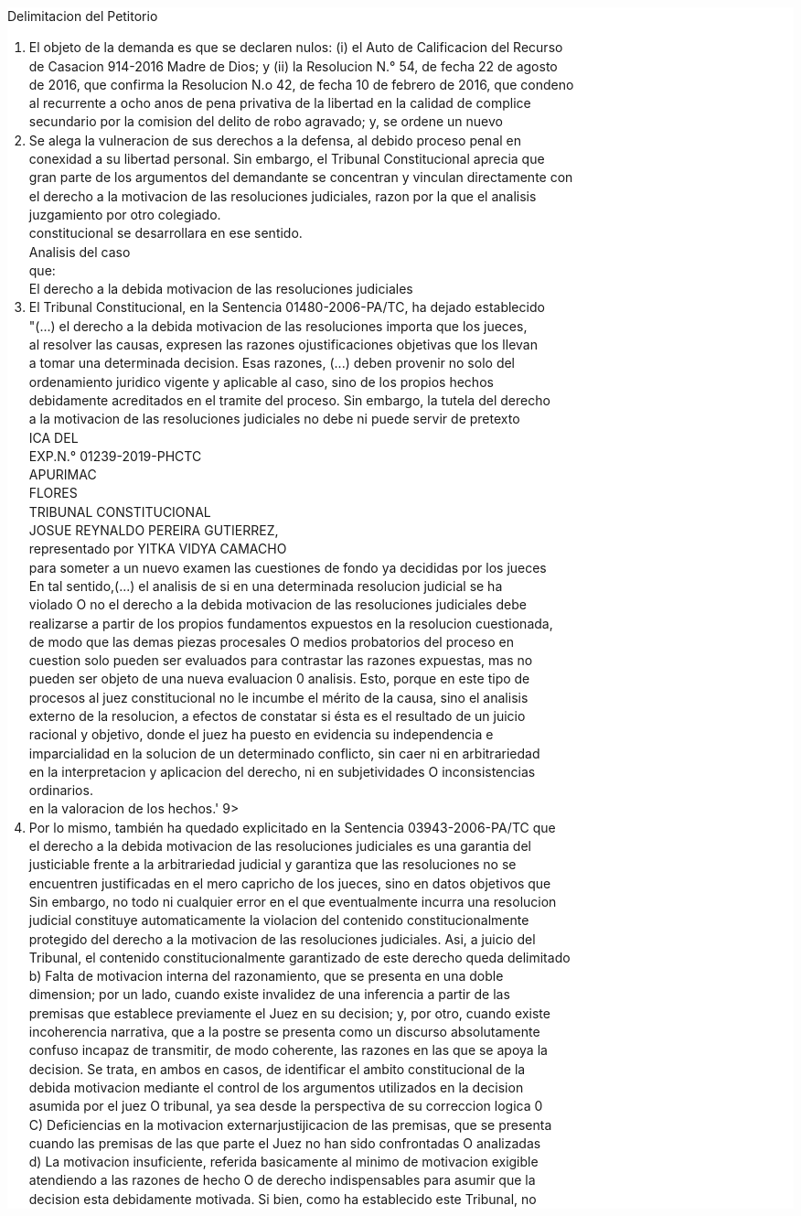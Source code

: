 Delimitacion del Petitorio  
1. El objeto de la demanda es que se declaren nulos: (i) el Auto de Calificacion del Recurso  
de Casacion 914-2016 Madre de Dios; y (ii) la Resolucion N.° 54, de fecha 22 de agosto  
de 2016, que confirma la Resolucion N.o 42, de fecha 10 de febrero de 2016, que condeno  
al recurrente a ocho anos de pena privativa de la libertad en la calidad de complice  
secundario por la comision del delito de robo agravado; y, se ordene un nuevo  
2. Se alega la vulneracion de sus derechos a la defensa, al debido proceso penal en  
conexidad a su libertad personal. Sin embargo, el Tribunal Constitucional aprecia que  
gran parte de los argumentos del demandante se concentran y vinculan directamente con  
el derecho a la motivacion de las resoluciones judiciales, razon por la que el analisis  
juzgamiento por otro colegiado.  
constitucional se desarrollara en ese sentido.  
Analisis del caso  
que:  
El derecho a la debida motivacion de las resoluciones judiciales  
3. El Tribunal Constitucional, en la Sentencia 01480-2006-PA/TC, ha dejado establecido  
"(...) el derecho a la debida motivacion de las resoluciones importa que los jueces,  
al resolver las causas, expresen las razones ojustificaciones objetivas que los llevan  
a tomar una determinada decision. Esas razones, (...) deben provenir no solo del  
ordenamiento juridico vigente y aplicable al caso, sino de los propios hechos  
debidamente acreditados en el tramite del proceso. Sin embargo, la tutela del derecho  
a la motivacion de las resoluciones judiciales no debe ni puede servir de pretexto  
ICA DEL  
EXP.N.° 01239-2019-PHCTC  
APURIMAC  
FLORES  
TRIBUNAL CONSTITUCIONAL  
JOSUE REYNALDO PEREIRA GUTIERREZ,  
representado por YITKA VIDYA CAMACHO  
para someter a un nuevo examen las cuestiones de fondo ya decididas por los jueces  
En tal sentido,(...) el analisis de si en una determinada resolucion judicial se ha  
violado O no el derecho a la debida motivacion de las resoluciones judiciales debe  
realizarse a partir de los propios fundamentos expuestos en la resolucion cuestionada,  
de modo que las demas piezas procesales O medios probatorios del proceso en  
cuestion solo pueden ser evaluados para contrastar las razones expuestas, mas no  
pueden ser objeto de una nueva evaluacion 0 analisis. Esto, porque en este tipo de  
procesos al juez constitucional no le incumbe el mérito de la causa, sino el analisis  
externo de la resolucion, a efectos de constatar si ésta es el resultado de un juicio  
racional y objetivo, donde el juez ha puesto en evidencia su independencia e  
imparcialidad en la solucion de un determinado conflicto, sin caer ni en arbitrariedad  
en la interpretacion y aplicacion del derecho, ni en subjetividades O inconsistencias  
ordinarios.  
en la valoracion de los hechos.' 9>  
4. Por lo mismo, también ha quedado explicitado en la Sentencia 03943-2006-PA/TC que  
el derecho a la debida motivacion de las resoluciones judiciales es una garantia del  
justiciable frente a la arbitrariedad judicial y garantiza que las resoluciones no se  
encuentren justificadas en el mero capricho de los jueces, sino en datos objetivos que  
Sin embargo, no todo ni cualquier error en el que eventualmente incurra una resolucion  
judicial constituye automaticamente la violacion del contenido constitucionalmente  
protegido del derecho a la motivacion de las resoluciones judiciales. Asi, a juicio del  
Tribunal, el contenido constitucionalmente garantizado de este derecho queda delimitado  
b) Falta de motivacion interna del razonamiento, que se presenta en una doble  
dimension; por un lado, cuando existe invalidez de una inferencia a partir de las  
premisas que establece previamente el Juez en su decision; y, por otro, cuando existe  
incoherencia narrativa, que a la postre se presenta como un discurso absolutamente  
confuso incapaz de transmitir, de modo coherente, las razones en las que se apoya la  
decision. Se trata, en ambos en casos, de identificar el ambito constitucional de la  
debida motivacion mediante el control de los argumentos utilizados en la decision  
asumida por el juez O tribunal, ya sea desde la perspectiva de su correccion logica 0  
C) Deficiencias en la motivacion externarjustijicacion de las premisas, que se presenta  
cuando las premisas de las que parte el Juez no han sido confrontadas O analizadas  
d) La motivacion insuficiente, referida basicamente al minimo de motivacion exigible  
atendiendo a las razones de hecho O de derecho indispensables para asumir que la  
decision esta debidamente motivada. Si bien, como ha establecido este Tribunal, no  